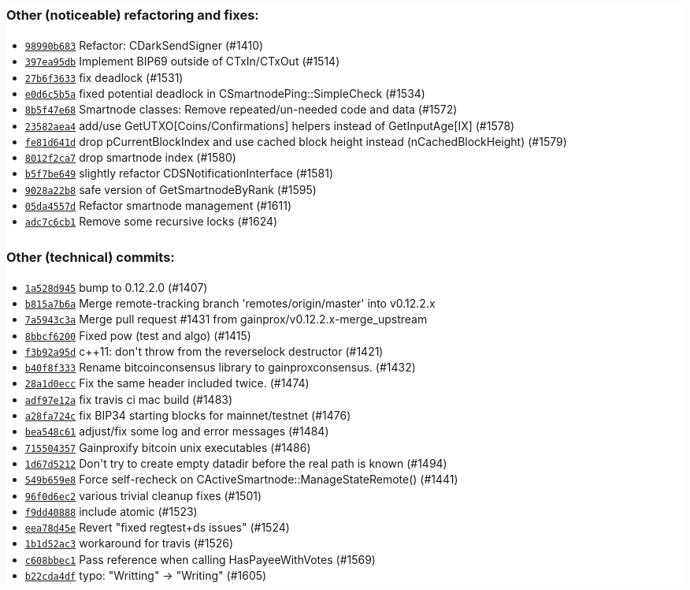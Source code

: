### Other (noticeable) refactoring and fixes:
- [`98990b683`](https://github.com/gprotocolx/gainprox/commit/98990b683) Refactor: CDarkSendSigner (#1410)
- [`397ea95db`](https://github.com/gprotocolx/gainprox/commit/397ea95db) Implement BIP69 outside of CTxIn/CTxOut (#1514)
- [`27b6f3633`](https://github.com/gprotocolx/gainprox/commit/27b6f3633) fix deadlock (#1531)
- [`e0d6c5b5a`](https://github.com/gprotocolx/gainprox/commit/e0d6c5b5a) fixed potential deadlock in CSmartnodePing::SimpleCheck (#1534)
- [`8b5f47e68`](https://github.com/gprotocolx/gainprox/commit/8b5f47e68) Smartnode classes: Remove repeated/un-needed code and data (#1572)
- [`23582aea4`](https://github.com/gprotocolx/gainprox/commit/23582aea4) add/use GetUTXO\[Coins/Confirmations\] helpers instead of GetInputAge\[IX\] (#1578)
- [`fe81d641d`](https://github.com/gprotocolx/gainprox/commit/fe81d641d) drop pCurrentBlockIndex and use cached block height instead (nCachedBlockHeight) (#1579)
- [`8012f2ca7`](https://github.com/gprotocolx/gainprox/commit/8012f2ca7) drop smartnode index (#1580)
- [`b5f7be649`](https://github.com/gprotocolx/gainprox/commit/b5f7be649) slightly refactor CDSNotificationInterface (#1581)
- [`9028a22b8`](https://github.com/gprotocolx/gainprox/commit/9028a22b8) safe version of GetSmartnodeByRank (#1595)
- [`05da4557d`](https://github.com/gprotocolx/gainprox/commit/05da4557d) Refactor smartnode management (#1611)
- [`adc7c6cb1`](https://github.com/gprotocolx/gainprox/commit/adc7c6cb1) Remove some recursive locks (#1624)

### Other (technical) commits:
- [`1a528d945`](https://github.com/gprotocolx/gainprox/commit/1a528d945) bump to 0.12.2.0 (#1407)
- [`b815a7b6a`](https://github.com/gprotocolx/gainprox/commit/b815a7b6a) Merge remote-tracking branch 'remotes/origin/master' into v0.12.2.x
- [`7a5943c3a`](https://github.com/gprotocolx/gainprox/commit/7a5943c3a) Merge pull request #1431 from gainprox/v0.12.2.x-merge_upstream
- [`8bbcf6200`](https://github.com/gprotocolx/gainprox/commit/8bbcf6200) Fixed pow (test and algo) (#1415)
- [`f3b92a95d`](https://github.com/gprotocolx/gainprox/commit/f3b92a95d) c++11: don't throw from the reverselock destructor (#1421)
- [`b40f8f333`](https://github.com/gprotocolx/gainprox/commit/b40f8f333) Rename bitcoinconsensus library to gainproxconsensus. (#1432)
- [`28a1d0ecc`](https://github.com/gprotocolx/gainprox/commit/28a1d0ecc) Fix the same header included twice. (#1474)
- [`adf97e12a`](https://github.com/gprotocolx/gainprox/commit/adf97e12a) fix travis ci mac build (#1483)
- [`a28fa724c`](https://github.com/gprotocolx/gainprox/commit/a28fa724c) fix BIP34 starting blocks for mainnet/testnet (#1476)
- [`bea548c61`](https://github.com/gprotocolx/gainprox/commit/bea548c61) adjust/fix some log and error messages (#1484)
- [`715504357`](https://github.com/gprotocolx/gainprox/commit/715504357) Gainproxify bitcoin unix executables (#1486)
- [`1d67d5212`](https://github.com/gprotocolx/gainprox/commit/1d67d5212) Don't try to create empty datadir before the real path is known (#1494)
- [`549b659e8`](https://github.com/gprotocolx/gainprox/commit/549b659e8) Force self-recheck on CActiveSmartnode::ManageStateRemote() (#1441)
- [`96f0d6ec2`](https://github.com/gprotocolx/gainprox/commit/96f0d6ec2) various trivial cleanup fixes (#1501)
- [`f9dd40888`](https://github.com/gprotocolx/gainprox/commit/f9dd40888) include atomic (#1523)
- [`eea78d45e`](https://github.com/gprotocolx/gainprox/commit/eea78d45e) Revert "fixed regtest+ds issues" (#1524)
- [`1b1d52ac3`](https://github.com/gprotocolx/gainprox/commit/1b1d52ac3) workaround for travis (#1526)
- [`c608bbec1`](https://github.com/gprotocolx/gainprox/commit/c608bbec1) Pass reference when calling HasPayeeWithVotes (#1569)
- [`b22cda4df`](https://github.com/gprotocolx/gainprox/commit/b22cda4df) typo: "Writting" -> "Writing" (#1605)
